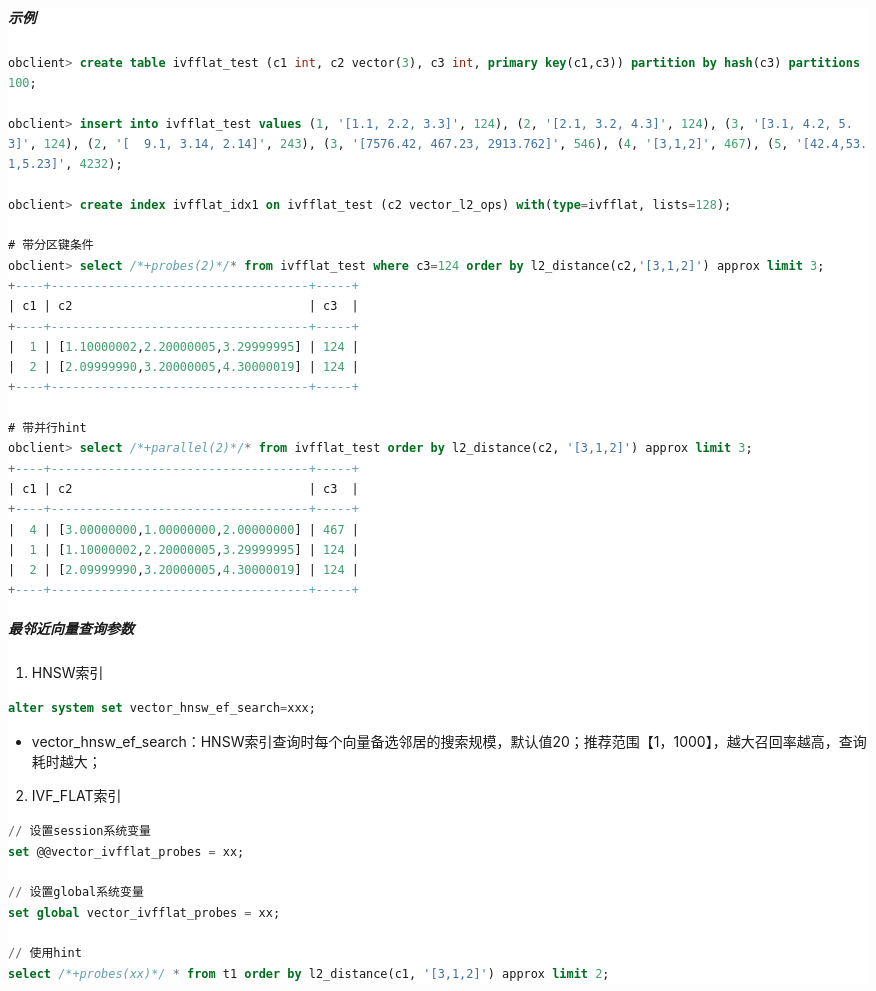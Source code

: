 ##### 示例
```sql
obclient> create table ivfflat_test (c1 int, c2 vector(3), c3 int, primary key(c1,c3)) partition by hash(c3) partitions 100;

obclient> insert into ivfflat_test values (1, '[1.1, 2.2, 3.3]', 124), (2, '[2.1, 3.2, 4.3]', 124), (3, '[3.1, 4.2, 5.3]', 124), (2, '[  9.1, 3.14, 2.14]', 243), (3, '[7576.42, 467.23, 2913.762]', 546), (4, '[3,1,2]', 467), (5, '[42.4,53.1,5.23]', 4232);

obclient> create index ivfflat_idx1 on ivfflat_test (c2 vector_l2_ops) with(type=ivfflat, lists=128);

# 带分区键条件
obclient> select /*+probes(2)*/* from ivfflat_test where c3=124 order by l2_distance(c2,'[3,1,2]') approx limit 3;
+----+------------------------------------+-----+
| c1 | c2                                 | c3  |
+----+------------------------------------+-----+
|  1 | [1.10000002,2.20000005,3.29999995] | 124 |
|  2 | [2.09999990,3.20000005,4.30000019] | 124 |
+----+------------------------------------+-----+

# 带并行hint
obclient> select /*+parallel(2)*/* from ivfflat_test order by l2_distance(c2, '[3,1,2]') approx limit 3;
+----+------------------------------------+-----+
| c1 | c2                                 | c3  |
+----+------------------------------------+-----+
|  4 | [3.00000000,1.00000000,2.00000000] | 467 |
|  1 | [1.10000002,2.20000005,3.29999995] | 124 |
|  2 | [2.09999990,3.20000005,4.30000019] | 124 |
+----+------------------------------------+-----+
```
##### 最邻近向量查询参数

1. HNSW索引
```sql
alter system set vector_hnsw_ef_search=xxx;
```

- vector_hnsw_ef_search：HNSW索引查询时每个向量备选邻居的搜索规模，默认值20；推荐范围【1，1000】，越大召回率越高，查询耗时越大；
2. IVF_FLAT索引
```sql
// 设置session系统变量
set @@vector_ivfflat_probes = xx;

// 设置global系统变量
set global vector_ivfflat_probes = xx;

// 使用hint
select /*+probes(xx)*/ * from t1 order by l2_distance(c1, '[3,1,2]') approx limit 2;
```
